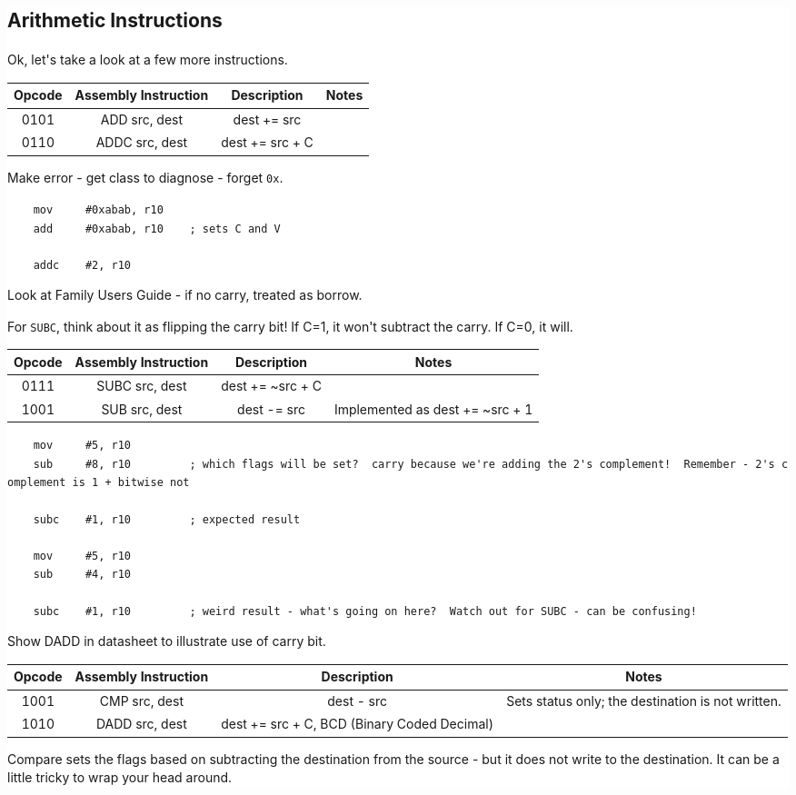 ## Arithmetic Instructions

Ok, let's take a look at a few more instructions.

| Opcode | Assembly Instruction | Description | Notes |
| :---: | :---: | :---: | :---: |
| 0101 | ADD src, dest | dest += src | |
| 0110 | ADDC src, dest | dest += src + C | | |

Make error - get class to diagnose - forget `0x`.

```
    mov     #0xabab, r10
    add     #0xabab, r10    ; sets C and V

    addc    #2, r10         

```

Look at Family Users Guide - if no carry, treated as borrow.

For `SUBC`, think about it as flipping the carry bit!  If C=1, it won't subtract the carry.  If C=0, it will.

| Opcode | Assembly Instruction | Description | Notes |
| :---: | :---: | :---: | :---: |
| 0111 | SUBC src, dest | dest += ~src + C | |
| 1001 | SUB src, dest | dest -= src | Implemented as dest += ~src + 1 |

```
    mov     #5, r10
    sub     #8, r10         ; which flags will be set?  carry because we're adding the 2's complement!  Remember - 2's complement is 1 + bitwise not

    subc    #1, r10         ; expected result

    mov     #5, r10
    sub     #4, r10

    subc    #1, r10         ; weird result - what's going on here?  Watch out for SUBC - can be confusing!
```

Show DADD in datasheet to illustrate use of carry bit.

| Opcode | Assembly Instruction | Description | Notes |
| :---: | :---: | :---: | :---: |
| 1001 | CMP src, dest | dest - src | Sets status only; the destination is not written. |
| 1010 | DADD src, dest | dest += src + C, BCD (Binary Coded Decimal) | | |

Compare sets the flags based on subtracting the destination from the source - but it does not write to the destination.  It can be a little tricky to wrap your head around.
